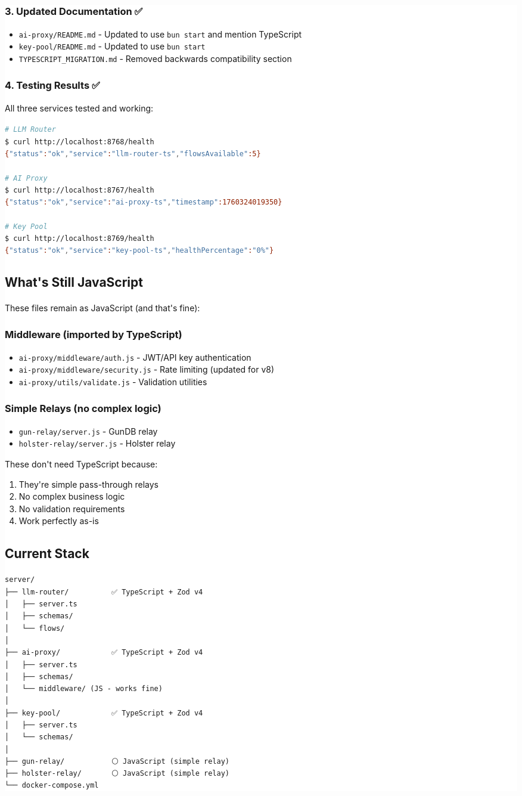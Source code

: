 ### 3. Updated Documentation ✅

- `ai-proxy/README.md` - Updated to use `bun start` and mention TypeScript
- `key-pool/README.md` - Updated to use `bun start`
- `TYPESCRIPT_MIGRATION.md` - Removed backwards compatibility section

### 4. Testing Results ✅

All three services tested and working:

```bash
# LLM Router
$ curl http://localhost:8768/health
{"status":"ok","service":"llm-router-ts","flowsAvailable":5}

# AI Proxy
$ curl http://localhost:8767/health
{"status":"ok","service":"ai-proxy-ts","timestamp":1760324019350}

# Key Pool
$ curl http://localhost:8769/health
{"status":"ok","service":"key-pool-ts","healthPercentage":"0%"}
```

## What's Still JavaScript

These files remain as JavaScript (and that's fine):

### Middleware (imported by TypeScript)
- `ai-proxy/middleware/auth.js` - JWT/API key authentication
- `ai-proxy/middleware/security.js` - Rate limiting (updated for v8)
- `ai-proxy/utils/validate.js` - Validation utilities

### Simple Relays (no complex logic)
- `gun-relay/server.js` - GunDB relay
- `holster-relay/server.js` - Holster relay

These don't need TypeScript because:
1. They're simple pass-through relays
2. No complex business logic
3. No validation requirements
4. Work perfectly as-is

## Current Stack

```
server/
├── llm-router/          ✅ TypeScript + Zod v4
│   ├── server.ts
│   ├── schemas/
│   └── flows/
│
├── ai-proxy/            ✅ TypeScript + Zod v4
│   ├── server.ts
│   ├── schemas/
│   └── middleware/ (JS - works fine)
│
├── key-pool/            ✅ TypeScript + Zod v4
│   ├── server.ts
│   └── schemas/
│
├── gun-relay/           ⚪ JavaScript (simple relay)
├── holster-relay/       ⚪ JavaScript (simple relay)
└── docker-compose.yml
```
